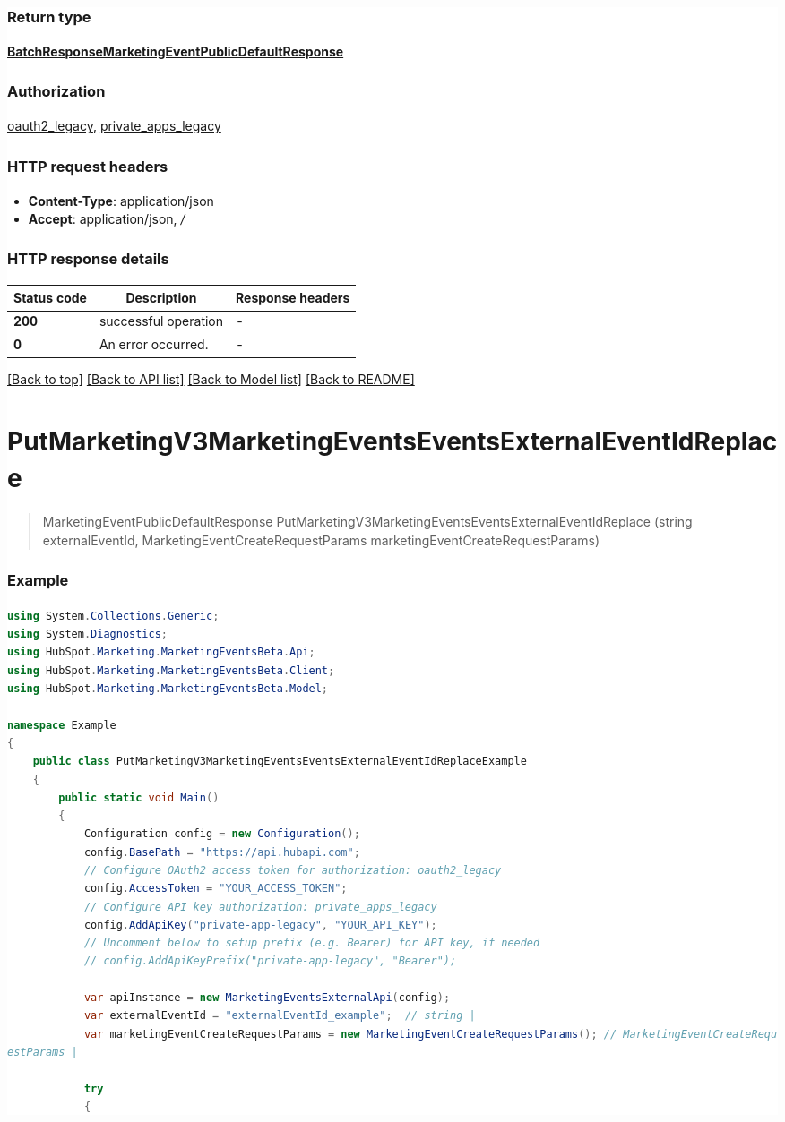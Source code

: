 ### Return type

[**BatchResponseMarketingEventPublicDefaultResponse**](BatchResponseMarketingEventPublicDefaultResponse.md)

### Authorization

[oauth2_legacy](../README.md#oauth2_legacy), [private_apps_legacy](../README.md#private_apps_legacy)

### HTTP request headers

 - **Content-Type**: application/json
 - **Accept**: application/json, */*


### HTTP response details
| Status code | Description | Response headers |
|-------------|-------------|------------------|
| **200** | successful operation |  -  |
| **0** | An error occurred. |  -  |

[[Back to top]](#) [[Back to API list]](../README.md#documentation-for-api-endpoints) [[Back to Model list]](../README.md#documentation-for-models) [[Back to README]](../README.md)

<a id="putmarketingv3marketingeventseventsexternaleventidreplace"></a>
# **PutMarketingV3MarketingEventsEventsExternalEventIdReplace**
> MarketingEventPublicDefaultResponse PutMarketingV3MarketingEventsEventsExternalEventIdReplace (string externalEventId, MarketingEventCreateRequestParams marketingEventCreateRequestParams)



### Example
```csharp
using System.Collections.Generic;
using System.Diagnostics;
using HubSpot.Marketing.MarketingEventsBeta.Api;
using HubSpot.Marketing.MarketingEventsBeta.Client;
using HubSpot.Marketing.MarketingEventsBeta.Model;

namespace Example
{
    public class PutMarketingV3MarketingEventsEventsExternalEventIdReplaceExample
    {
        public static void Main()
        {
            Configuration config = new Configuration();
            config.BasePath = "https://api.hubapi.com";
            // Configure OAuth2 access token for authorization: oauth2_legacy
            config.AccessToken = "YOUR_ACCESS_TOKEN";
            // Configure API key authorization: private_apps_legacy
            config.AddApiKey("private-app-legacy", "YOUR_API_KEY");
            // Uncomment below to setup prefix (e.g. Bearer) for API key, if needed
            // config.AddApiKeyPrefix("private-app-legacy", "Bearer");

            var apiInstance = new MarketingEventsExternalApi(config);
            var externalEventId = "externalEventId_example";  // string | 
            var marketingEventCreateRequestParams = new MarketingEventCreateRequestParams(); // MarketingEventCreateRequestParams | 

            try
            {
```